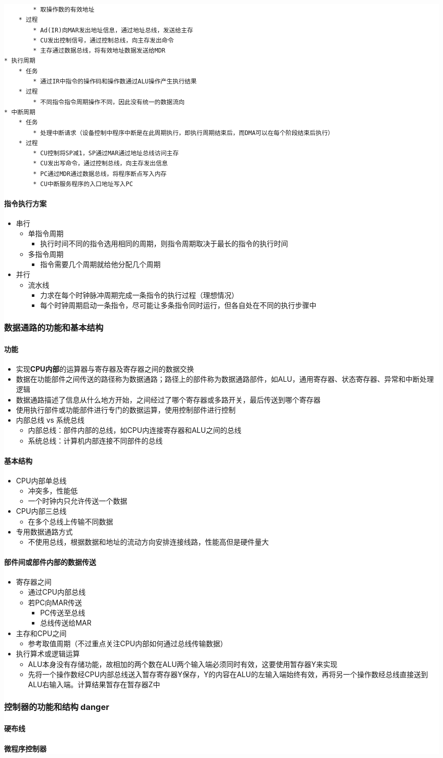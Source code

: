             * 取操作数的有效地址
        * 过程
            * Ad(IR)向MAR发出地址信息，通过地址总线，发送给主存
            * CU发出控制信号，通过控制总线，向主存发出命令
            * 主存通过数据总线，将有效地址数据发送给MDR
    * 执行周期
        * 任务
            * 通过IR中指令的操作码和操作数通过ALU操作产生执行结果
        * 过程
            * 不同指令指令周期操作不同，因此没有统一的数据流向
    * 中断周期
        * 任务
            * 处理中断请求（设备控制中程序中断是在此周期执行，即执行周期结束后，而DMA可以在每个阶段结束后执行）
        * 过程
            * CU控制将SP减1，SP通过MAR通过地址总线访问主存
            * CU发出写命令，通过控制总线，向主存发出信息
            * PC通过MDR通过数据总线，将程序断点写入内存
            * CU中断服务程序的入口地址写入PC
#### 指令执行方案
* 串行
    * 单指令周期
        * 执行时间不同的指令选用相同的周期，则指令周期取决于最长的指令的执行时间
    * 多指令周期
        * 指令需要几个周期就给他分配几个周期
* 并行
    * 流水线
        * 力求在每个时钟脉冲周期完成一条指令的执行过程（理想情况）
        * 每个时钟周期启动一条指令，尽可能让多条指令同时运行，但各自处在不同的执行步骤中
### 数据通路的功能和基本结构
#### 功能
* 实现**CPU内部**的运算器与寄存器及寄存器之间的数据交换
* 数据在功能部件之间传送的路径称为数据通路；路径上的部件称为数据通路部件，如ALU，通用寄存器、状态寄存器、异常和中断处理逻辑
* 数据通路描述了信息从什么地方开始，之间经过了哪个寄存器或多路开关，最后传送到哪个寄存器
* 使用执行部件或功能部件进行专门的数据运算，使用控制部件进行控制
* 内部总线 vs 系统总线
    * 内部总线：部件内部的总线，如CPU内连接寄存器和ALU之间的总线
    * 系统总线：计算机内部连接不同部件的总线
#### 基本结构
* CPU内部单总线
    * 冲突多，性能低
    * 一个时钟内只允许传送一个数据
* CPU内部三总线
    * 在多个总线上传输不同数据
* 专用数据通路方式
    * 不使用总线，根据数据和地址的流动方向安排连接线路，性能高但是硬件量大
#### 部件间或部件内部的数据传送
* 寄存器之间
    * 通过CPU内部总线
    * 若PC向MAR传送
        * PC传送至总线
        * 总线传送给MAR
* 主存和CPU之间
    * 参考取值周期（不过重点关注CPU内部如何通过总线传输数据）
* 执行算术或逻辑运算
    * ALU本身没有存储功能，故相加的两个数在ALU两个输入端必须同时有效，这要使用暂存器Y来实现
    * 先将一个操作数经CPU内部总线送入暂存寄存器Y保存，Y的内容在ALU的左输入端始终有效，再将另一个操作数经总线直接送到ALU右输入端。计算结果暂存在暂存器Z中
### 控制器的功能和结构 danger
#### 硬布线
#### 微程序控制器
